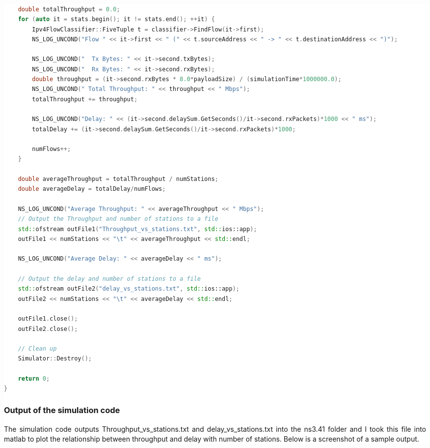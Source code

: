 ```c++
	double totalThroughput = 0.0;
	for (auto it = stats.begin(); it != stats.end(); ++it) {
		Ipv4FlowClassifier::FiveTuple t = classifier->FindFlow(it->first);
		NS_LOG_UNCOND("Flow " << it->first << " (" << t.sourceAddress << " -> " << t.destinationAddress << ")");
		
		NS_LOG_UNCOND("  Tx Bytes: " << it->second.txBytes);
		NS_LOG_UNCOND("  Rx Bytes: " << it->second.rxBytes);
		double throughput = (it->second.rxBytes * 8.0*payloadSize) / (simulationTime*1000000.0);
		NS_LOG_UNCOND(" Total Throughput: " << throughput << " Mbps");
		totalThroughput += throughput;
		
		NS_LOG_UNCOND("Delay: " << (it->second.delaySum.GetSeconds()/it->second.rxPackets)*1000 << " ms");
		totalDelay += (it->second.delaySum.GetSeconds()/it->second.rxPackets)*1000;
		
		numFlows++;
	}
  
	double averageThroughput = totalThroughput / numStations;
	double averageDelay = totalDelay/numFlows;

	NS_LOG_UNCOND("Average Throughput: " << averageThroughput << " Mbps");
	// Output the Throughput and number of stations to a file
	std::ofstream outFile1("Throughput_vs_stations.txt", std::ios::app);
	outFile1 << numStations << "\t" << averageThroughput << std::endl;

	NS_LOG_UNCOND("Average Delay: " << averageDelay << " ms");

	// Output the delay and number of stations to a file
	std::ofstream outFile2("delay_vs_stations.txt", std::ios::app);
	outFile2 << numStations << "\t" << averageDelay << std::endl;

	outFile1.close();
	outFile2.close();

	// Clean up
	Simulator::Destroy();

	return 0;
}

```

### Output of the simulation code
 <p align="justify">
The simulation code outputs Throughput_vs_stations.txt and delay_vs_stations.txt into the ns3.41 folder and I took this file into matlab to plot the relationship between throughput and delay with number of stations. Below is a screenshot of a sample output. 
 </p>
 